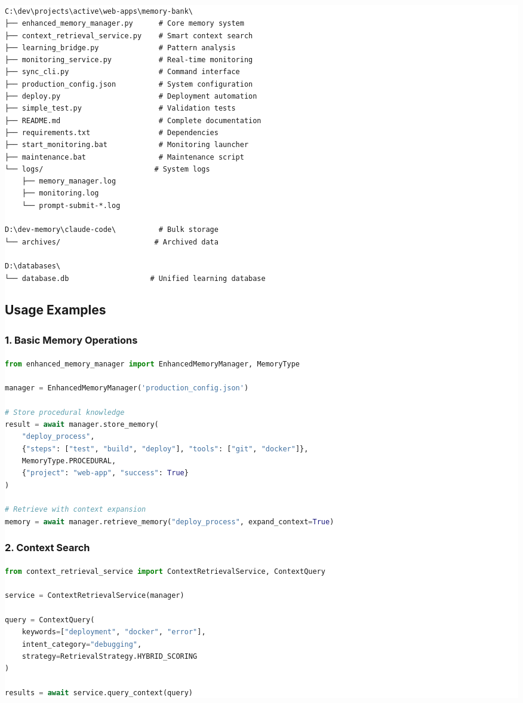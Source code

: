 ```
C:\dev\projects\active\web-apps\memory-bank\
├── enhanced_memory_manager.py      # Core memory system
├── context_retrieval_service.py    # Smart context search
├── learning_bridge.py              # Pattern analysis
├── monitoring_service.py           # Real-time monitoring
├── sync_cli.py                     # Command interface
├── production_config.json          # System configuration
├── deploy.py                       # Deployment automation
├── simple_test.py                  # Validation tests
├── README.md                       # Complete documentation
├── requirements.txt                # Dependencies
├── start_monitoring.bat            # Monitoring launcher
├── maintenance.bat                 # Maintenance script
└── logs/                          # System logs
    ├── memory_manager.log
    ├── monitoring.log
    └── prompt-submit-*.log

D:\dev-memory\claude-code\          # Bulk storage
└── archives/                      # Archived data

D:\databases\
└── database.db                   # Unified learning database
```

## Usage Examples

### 1. Basic Memory Operations
```python
from enhanced_memory_manager import EnhancedMemoryManager, MemoryType

manager = EnhancedMemoryManager('production_config.json')

# Store procedural knowledge
result = await manager.store_memory(
    "deploy_process",
    {"steps": ["test", "build", "deploy"], "tools": ["git", "docker"]},
    MemoryType.PROCEDURAL,
    {"project": "web-app", "success": True}
)

# Retrieve with context expansion
memory = await manager.retrieve_memory("deploy_process", expand_context=True)
```

### 2. Context Search
```python
from context_retrieval_service import ContextRetrievalService, ContextQuery

service = ContextRetrievalService(manager)

query = ContextQuery(
    keywords=["deployment", "docker", "error"],
    intent_category="debugging",
    strategy=RetrievalStrategy.HYBRID_SCORING
)

results = await service.query_context(query)
```
